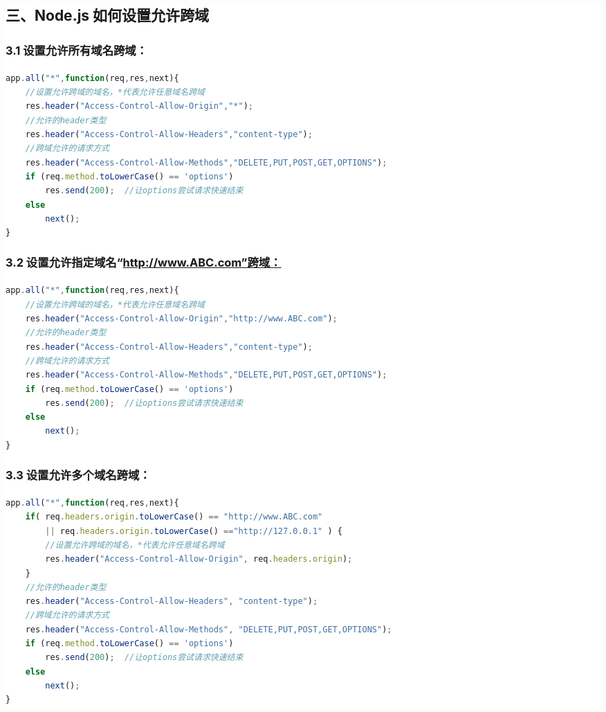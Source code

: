 ## 三、Node.js 如何设置允许跨域

### 3.1 设置允许所有域名跨域：

```js
app.all("*",function(req,res,next){
    //设置允许跨域的域名，*代表允许任意域名跨域
    res.header("Access-Control-Allow-Origin","*");
    //允许的header类型
    res.header("Access-Control-Allow-Headers","content-type");
    //跨域允许的请求方式
    res.header("Access-Control-Allow-Methods","DELETE,PUT,POST,GET,OPTIONS");
    if (req.method.toLowerCase() == 'options')
        res.send(200);  //让options尝试请求快速结束
    else
        next();
}
```

### 3.2 设置允许指定域名“http://www.ABC.com”跨域：

```js
app.all("*",function(req,res,next){
    //设置允许跨域的域名，*代表允许任意域名跨域
    res.header("Access-Control-Allow-Origin","http://www.ABC.com");
    //允许的header类型
    res.header("Access-Control-Allow-Headers","content-type");
    //跨域允许的请求方式
    res.header("Access-Control-Allow-Methods","DELETE,PUT,POST,GET,OPTIONS");
    if (req.method.toLowerCase() == 'options')
        res.send(200);  //让options尝试请求快速结束
    else
        next();
}
```

### 3.3 设置允许多个域名跨域：

```js
app.all("*",function(req,res,next){
    if( req.headers.origin.toLowerCase() == "http://www.ABC.com"
        || req.headers.origin.toLowerCase() =="http://127.0.0.1" ) {
        //设置允许跨域的域名，*代表允许任意域名跨域
        res.header("Access-Control-Allow-Origin", req.headers.origin);
    }
    //允许的header类型
    res.header("Access-Control-Allow-Headers", "content-type");
    //跨域允许的请求方式
    res.header("Access-Control-Allow-Methods", "DELETE,PUT,POST,GET,OPTIONS");
    if (req.method.toLowerCase() == 'options')
        res.send(200);  //让options尝试请求快速结束
    else
        next();
}
```
